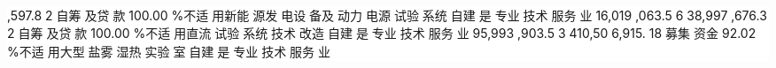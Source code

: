 ,597.8
2
自筹
及贷
款
100.00
%不适
用新能
源发
电设
备及
动力
电源
试验
系统
自建
是
专业
技术
服务
业
16,019
,063.5
6
38,997
,676.3
2
自筹
及贷
款
100.00
%不适
用直流
试验
系统
技术
改造
自建
是
专业
技术
服务
业
95,993
,903.5
3
410,50
6,915.
18
募集
资金
92.02
%不适
用大型
盐雾
湿热
实验
室
自建
是
专业
技术
服务
业